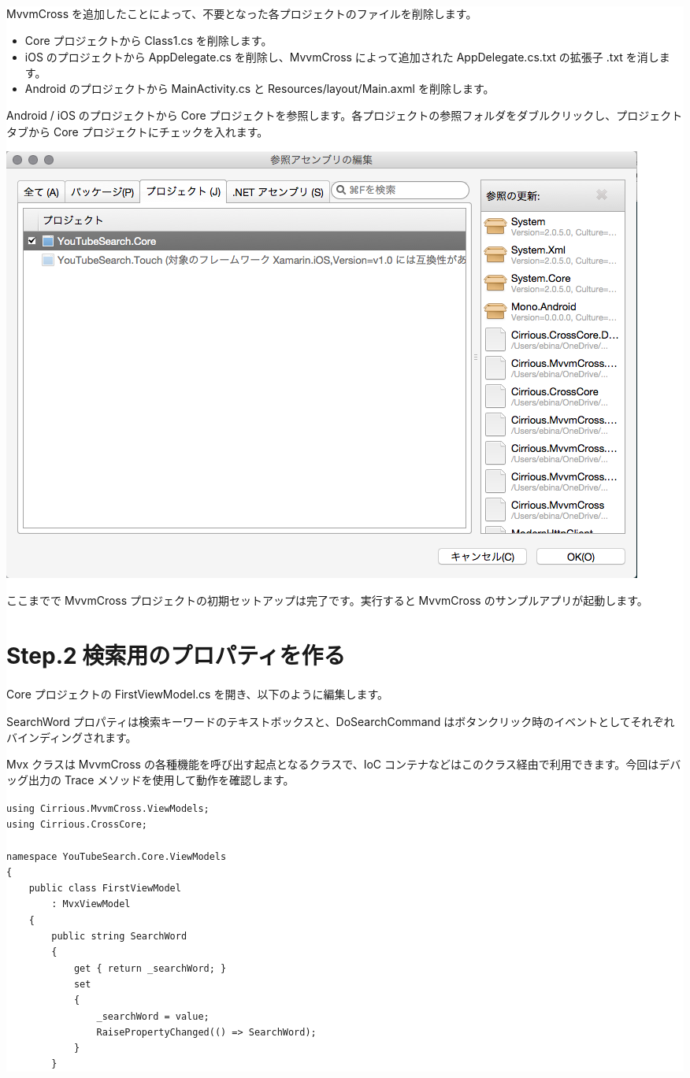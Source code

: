 MvvmCross を追加したことによって、不要となった各プロジェクトのファイルを削除します。

- Core プロジェクトから Class1.cs を削除します。
- iOS のプロジェクトから AppDelegate.cs を削除し、MvvmCross によって追加された AppDelegate.cs.txt の拡張子 .txt を消します。
- Android のプロジェクトから MainActivity.cs と Resources/layout/Main.axml を削除します。

Android / iOS のプロジェクトから Core プロジェクトを参照します。各プロジェクトの参照フォルダをダブルクリックし、プロジェクトタブから Core プロジェクトにチェックを入れます。

![](img/07.png)

ここまでで MvvmCross プロジェクトの初期セットアップは完了です。実行すると MvvmCross のサンプルアプリが起動します。

# Step.2 検索用のプロパティを作る

Core プロジェクトの FirstViewModel.cs を開き、以下のように編集します。

SearchWord プロパティは検索キーワードのテキストボックスと、DoSearchCommand はボタンクリック時のイベントとしてそれぞれバインディングされます。

Mvx クラスは MvvmCross の各種機能を呼び出す起点となるクラスで、IoC コンテナなどはこのクラス経由で利用できます。今回はデバッグ出力の Trace メソッドを使用して動作を確認します。

```
using Cirrious.MvvmCross.ViewModels;
using Cirrious.CrossCore;

namespace YouTubeSearch.Core.ViewModels
{
    public class FirstViewModel 
		: MvxViewModel
    {
        public string SearchWord
        {
            get { return _searchWord; }
            set
            {
                _searchWord = value;
                RaisePropertyChanged(() => SearchWord);
            }
        }
```